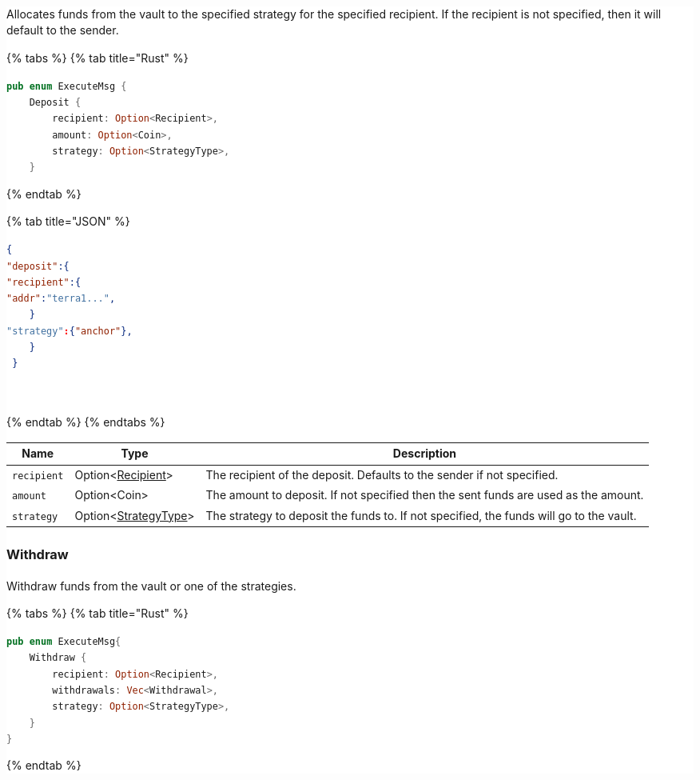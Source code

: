 Allocates funds from the vault to the specified strategy for the specified recipient. If the recipient is not specified, then it will default to the sender.

{% tabs %}
{% tab title="Rust" %}
```rust
pub enum ExecuteMsg {
    Deposit {
        recipient: Option<Recipient>,
        amount: Option<Coin>,
        strategy: Option<StrategyType>,
    }
```
{% endtab %}

{% tab title="JSON" %}
```json
{
"deposit":{
"recipient":{
"addr":"terra1...",
    }
"strategy":{"anchor"},
    }
 }
 
 

```
{% endtab %}
{% endtabs %}

| Name        | Type                                             | Description                                                                             |
| ----------- | ------------------------------------------------ | --------------------------------------------------------------------------------------- |
| `recipient` | Option<[Recipient](../definitions/recipient.md)> | The recipient of the deposit. Defaults to the sender if not specified.                  |
| `amount`    | Option\<Coin>                                    | The amount to deposit. If not specified then the sent funds are used as the amount.     |
| `strategy`  | Option<[StrategyType](vault.md#strategytype)>    | The strategy to deposit the funds to. If not specified, the funds will go to the vault. |

### Withdraw

Withdraw funds from the vault or one of the strategies.

{% tabs %}
{% tab title="Rust" %}
```rust
pub enum ExecuteMsg{
    Withdraw {
        recipient: Option<Recipient>,
        withdrawals: Vec<Withdrawal>,
        strategy: Option<StrategyType>,
    }
}
```
{% endtab %}
